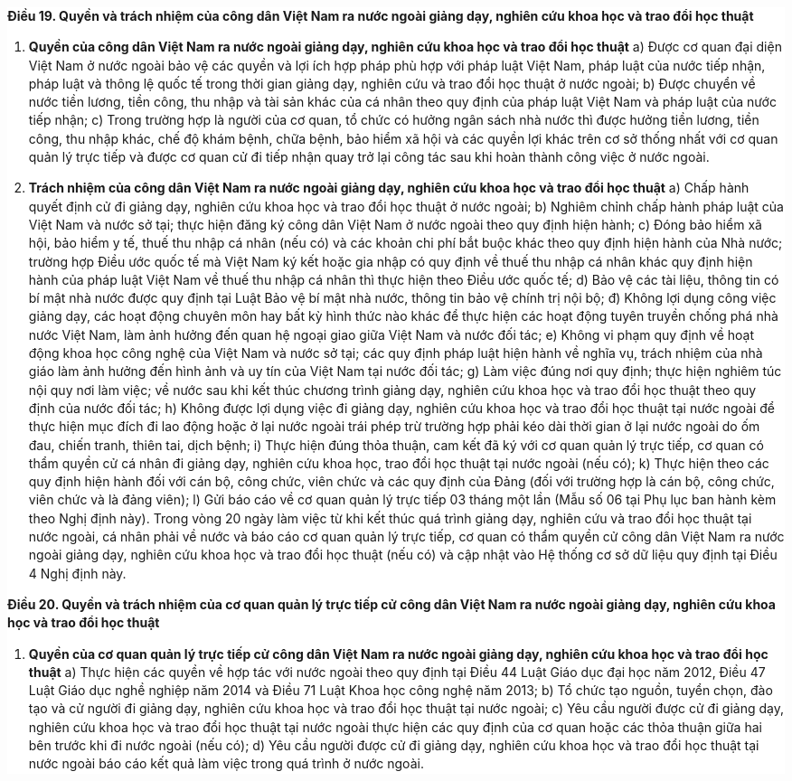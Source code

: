 **Điều 19. Quyền và trách nhiệm của công dân Việt Nam ra nước ngoài giảng dạy, nghiên cứu khoa học và trao đổi học thuật**

1.  **Quyền của công dân Việt Nam ra nước ngoài giảng dạy, nghiên cứu khoa học và trao đổi học thuật**
    a) Được cơ quan đại diện Việt Nam ở nước ngoài bảo vệ các quyền và lợi ích hợp pháp phù hợp với pháp luật Việt Nam, pháp luật của nước tiếp nhận, pháp luật và thông lệ quốc tế trong thời gian giảng dạy, nghiên cứu và trao đổi học thuật ở nước ngoài;
    b) Được chuyển về nước tiền lương, tiền công, thu nhập và tài sản khác của cá nhân theo quy định của pháp luật Việt Nam và pháp luật của nước tiếp nhận;
    c) Trong trường hợp là người của cơ quan, tổ chức có hưởng ngân sách nhà nước thì được hưởng tiền lương, tiền công, thu nhập khác, chế độ khám bệnh, chữa bệnh, bảo hiểm xã hội và các quyền lợi khác trên cơ sở thống nhất với cơ quan quản lý trực tiếp và được cơ quan cử đi tiếp nhận quay trở lại công tác sau khi hoàn thành công việc ở nước ngoài.

2.  **Trách nhiệm của công dân Việt Nam ra nước ngoài giảng dạy, nghiên cứu khoa học và trao đổi học thuật**
    a) Chấp hành quyết định cử đi giảng dạy, nghiên cứu khoa học và trao đổi học thuật ở nước ngoài;
    b) Nghiêm chỉnh chấp hành pháp luật của Việt Nam và nước sở tại; thực hiện đăng ký công dân Việt Nam ở nước ngoài theo quy định hiện hành;
    c) Đóng bảo hiểm xã hội, bảo hiểm y tế, thuế thu nhập cá nhân (nếu có) và các khoản chi phí bắt buộc khác theo quy định hiện hành của Nhà nước; trường hợp Điều ước quốc tế mà Việt Nam ký kết hoặc gia nhập có quy định về thuế thu nhập cá nhân khác quy định hiện hành của pháp luật Việt Nam về thuế thu nhập cá nhân thì thực hiện theo Điều ước quốc tế;
    d) Bảo vệ các tài liệu, thông tin có bí mật nhà nước được quy định tại Luật Bảo vệ bí mật nhà nước, thông tin bảo vệ chính trị nội bộ;
    đ) Không lợi dụng công việc giảng dạy, các hoạt động chuyên môn hay bất kỳ hình thức nào khác để thực hiện các hoạt động tuyên truyền chống phá nhà nước Việt Nam, làm ảnh hưởng đến quan hệ ngoại giao giữa Việt Nam và nước đối tác;
    e) Không vi phạm quy định về hoạt động khoa học công nghệ của Việt Nam và nước sở tại; các quy định pháp luật hiện hành về nghĩa vụ, trách nhiệm của nhà giáo làm ảnh hưởng đến hình ảnh và uy tín của Việt Nam tại nước đối tác;
    g) Làm việc đúng nơi quy định; thực hiện nghiêm túc nội quy nơi làm việc; về nước sau khi kết thúc chương trình giảng dạy, nghiên cứu khoa học và trao đổi học thuật theo quy định của nước đối tác;
    h) Không được lợi dụng việc đi giảng dạy, nghiên cứu khoa học và trao đổi học thuật tại nước ngoài để thực hiện mục đích đi lao động hoặc ở lại nước ngoài trái phép trừ trường hợp phải kéo dài thời gian ở lại nước ngoài do ốm đau, chiến tranh, thiên tai, dịch bệnh;
    i) Thực hiện đúng thỏa thuận, cam kết đã ký với cơ quan quản lý trực tiếp, cơ quan có thẩm quyền cử cá nhân đi giảng dạy, nghiên cứu khoa học, trao đổi học thuật tại nước ngoài (nếu có);
    k) Thực hiện theo các quy định hiện hành đối với cán bộ, công chức, viên chức và các quy định của Đảng (đối với trường hợp là cán bộ, công chức, viên chức và là đảng viên);
    l) Gửi báo cáo về cơ quan quản lý trực tiếp 03 tháng một lần (Mẫu số 06 tại Phụ lục ban hành kèm theo Nghị định này). Trong vòng 20 ngày làm việc từ khi kết thúc quá trình giảng dạy, nghiên cứu và trao đổi học thuật tại nước ngoài, cá nhân phải về nước và báo cáo cơ quan quản lý trực tiếp, cơ quan có thẩm quyền cử công dân Việt Nam ra nước ngoài giảng dạy, nghiên cứu khoa học và trao đổi học thuật (nếu có) và cập nhật vào Hệ thống cơ sở dữ liệu quy định tại Điều 4 Nghị định này.

**Điều 20. Quyền và trách nhiệm của cơ quan quản lý trực tiếp cử công dân Việt Nam ra nước ngoài giảng dạy, nghiên cứu khoa học và trao đổi học thuật**

1.  **Quyền của cơ quan quản lý trực tiếp cử công dân Việt Nam ra nước ngoài giảng dạy, nghiên cứu khoa học và trao đổi học thuật**
    a) Thực hiện các quyền về hợp tác với nước ngoài theo quy định tại Điều 44 Luật Giáo dục đại học năm 2012, Điều 47 Luật Giáo dục nghề nghiệp năm 2014 và Điều 71 Luật Khoa học công nghệ năm 2013;
    b) Tổ chức tạo nguồn, tuyển chọn, đào tạo và cử người đi giảng dạy, nghiên cứu khoa học và trao đổi học thuật tại nước ngoài;
    c) Yêu cầu người được cử đi giảng dạy, nghiên cứu khoa học và trao đổi học thuật tại nước ngoài thực hiện các quy định của cơ quan hoặc các thỏa thuận giữa hai bên trước khi đi nước ngoài (nếu có);
    d) Yêu cầu người được cử đi giảng dạy, nghiên cứu khoa học và trao đổi học thuật tại nước ngoài báo cáo kết quả làm việc trong quá trình ở nước ngoài.
